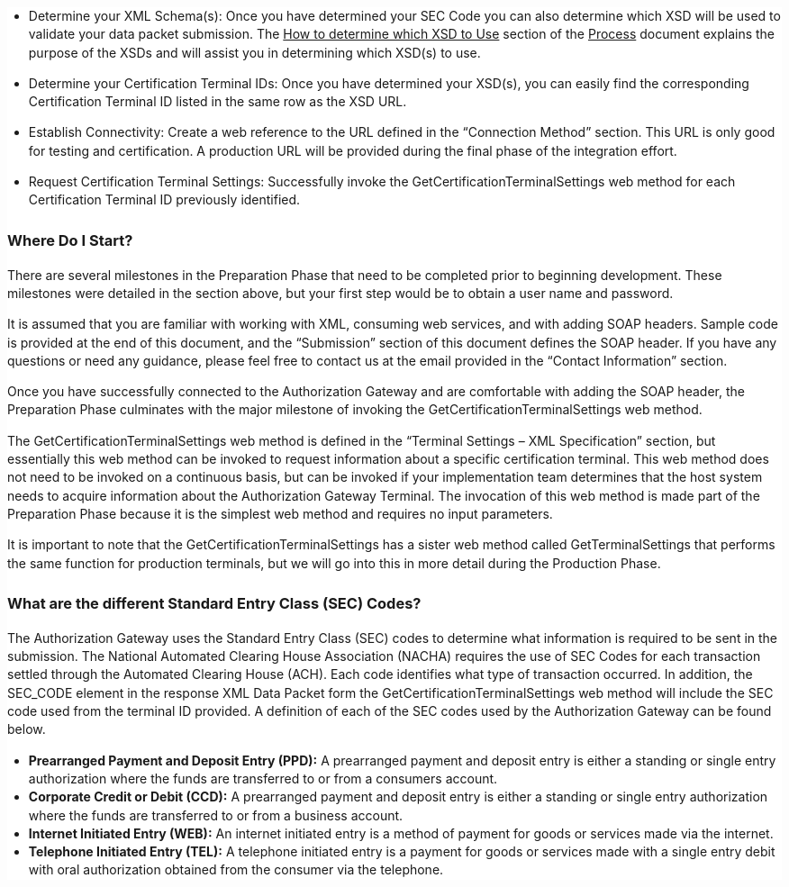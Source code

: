- Determine your XML Schema(s): Once you have determined your SEC Code you can also determine which XSD will be used to validate your data packet submission.  The [How to determine which XSD to Use](https://github.com/kcskw/PayaServices/blob/patch-1/Authorization%20Gateway/Process.md#how-to-determine-which-xsd-to-use) section of the [Process](https://github.com/kcskw/PayaServices/blob/patch-1/Authorization%20Gateway/Process.md) document explains the purpose of the XSDs and will assist you in determining which XSD(s) to use.

- Determine your Certification Terminal IDs: Once you have determined your XSD(s), you can easily find the corresponding Certification Terminal ID listed in the same row as the XSD URL. 

- Establish Connectivity: Create a web reference to the URL defined in the “Connection Method” section. This URL is only good for testing and certification.  A production URL will be provided during the final phase of the integration effort.

- Request Certification Terminal Settings: Successfully invoke the GetCertificationTerminalSettings web method for each Certification Terminal ID previously identified.


### Where Do I Start?
There are several milestones in the Preparation Phase that need to be completed prior to beginning development. These milestones were detailed in the section above, but your first step would be to obtain a user name and password.

It is assumed that you are familiar with working with XML, consuming web services, and with adding SOAP headers. Sample code is provided at the end of this document, and the “Submission” section of this document defines the SOAP header. If you have any questions or need any guidance, please feel free to contact us at the email provided in the “Contact Information” section.

Once you have successfully connected to the Authorization Gateway and are comfortable with adding the SOAP header, the Preparation Phase culminates with the major milestone of invoking the GetCertificationTerminalSettings web method.

The GetCertificationTerminalSettings web method is defined in the “Terminal Settings – XML Specification” section, but essentially this web method can be invoked to request information about a specific certification terminal. This web method does not need to be invoked on a continuous basis, but can be invoked if your implementation team determines that the host system needs to acquire information about the Authorization Gateway Terminal. The invocation of this web method is made part of the Preparation Phase because it is the simplest web method and requires no input parameters.

It is important to note that the GetCertificationTerminalSettings has a sister web method called GetTerminalSettings that performs the same function for production terminals, but we will go into this in more detail during the Production Phase.

### What are the different Standard Entry Class (SEC) Codes?

The Authorization Gateway uses the Standard Entry Class (SEC) codes to determine what information is required to be sent in the submission. The National Automated Clearing House Association (NACHA) requires the use of SEC Codes for each transaction settled through the Automated Clearing House (ACH). Each code identifies what type of transaction occurred. In addition, the SEC_CODE element in the response XML Data Packet form the GetCertificationTerminalSettings web method will include the SEC code used from the terminal ID provided. A definition of each of the SEC codes used by the Authorization Gateway can be found below.
- **Prearranged Payment and Deposit Entry (PPD):** A prearranged payment and deposit entry is either a standing or single entry authorization where the funds are transferred to or from a consumers account.
- **Corporate Credit or Debit (CCD):** A prearranged payment and deposit entry is either a standing or single entry authorization where the funds are transferred to or from a business account.
- **Internet Initiated Entry (WEB):** An internet initiated entry is a method of payment for goods or services made via the internet.
- **Telephone Initiated Entry (TEL):** A telephone initiated entry is a payment for goods or services made with a single entry debit with oral authorization obtained from the consumer via the telephone.